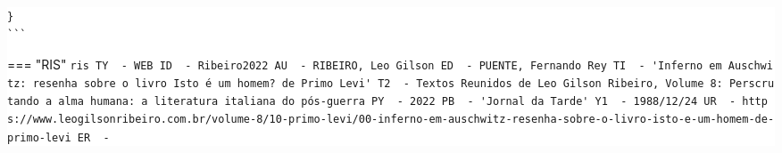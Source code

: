     }
    ```

=== "RIS"
    ```ris
    TY  - WEB
    ID  - Ribeiro2022
    AU  - RIBEIRO, Leo Gilson
    ED  - PUENTE, Fernando Rey
    TI  - 'Inferno em Auschwitz: resenha sobre o livro Isto é um homem? de Primo Levi'
    T2  - Textos Reunidos de Leo Gilson Ribeiro, Volume 8: Perscrutando a alma humana: a literatura italiana do pós-guerra
    PY  - 2022
    PB  - 'Jornal da Tarde'
    Y1  - 1988/12/24
    UR  - https://www.leogilsonribeiro.com.br/volume-8/10-primo-levi/00-inferno-em-auschwitz-resenha-sobre-o-livro-isto-e-um-homem-de-primo-levi
    ER  - 
    ```

